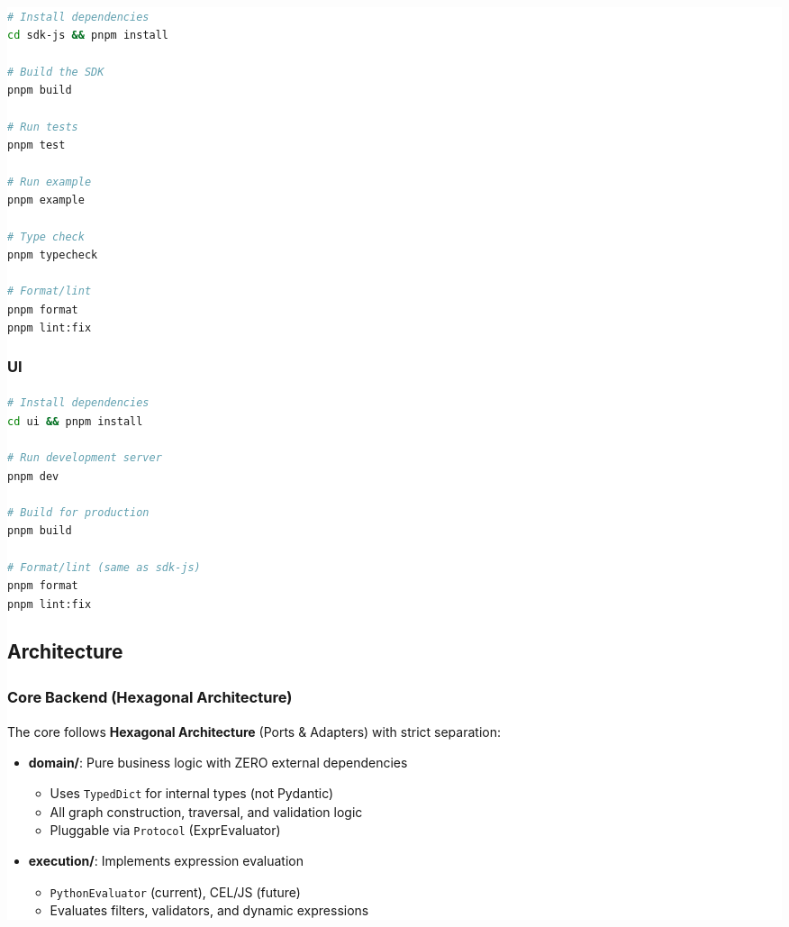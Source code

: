 ```bash
# Install dependencies
cd sdk-js && pnpm install

# Build the SDK
pnpm build

# Run tests
pnpm test

# Run example
pnpm example

# Type check
pnpm typecheck

# Format/lint
pnpm format
pnpm lint:fix
```

### UI

```bash
# Install dependencies
cd ui && pnpm install

# Run development server
pnpm dev

# Build for production
pnpm build

# Format/lint (same as sdk-js)
pnpm format
pnpm lint:fix
```

## Architecture

### Core Backend (Hexagonal Architecture)

The core follows **Hexagonal Architecture** (Ports & Adapters) with strict separation:

- **domain/**: Pure business logic with ZERO external dependencies
  - Uses `TypedDict` for internal types (not Pydantic)
  - All graph construction, traversal, and validation logic
  - Pluggable via `Protocol` (ExprEvaluator)

- **execution/**: Implements expression evaluation
  - `PythonEvaluator` (current), CEL/JS (future)
  - Evaluates filters, validators, and dynamic expressions
